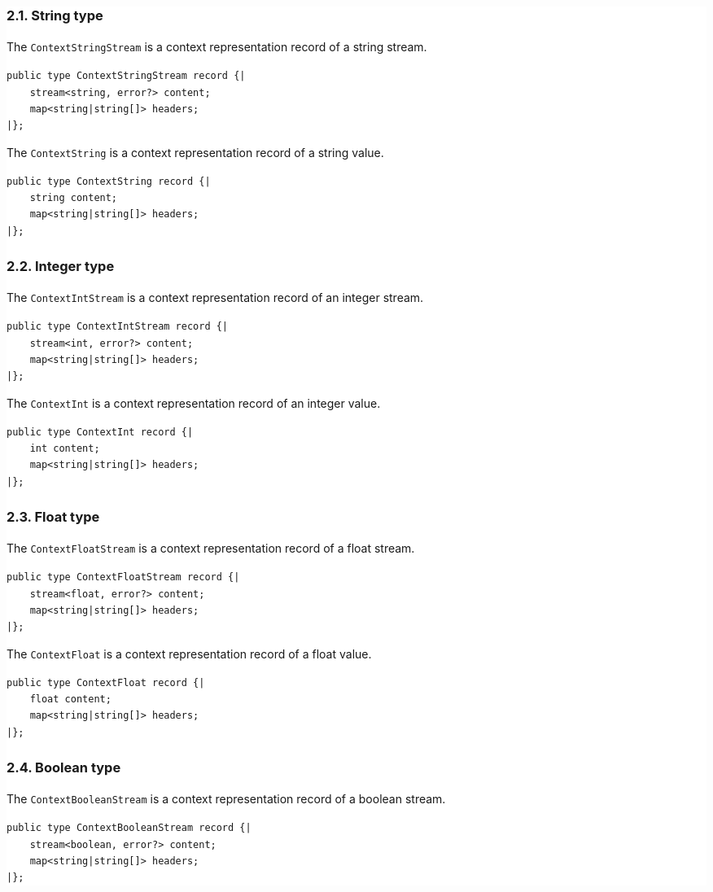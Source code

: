 ### 2.1. String type
The `ContextStringStream` is a context representation record of a string stream.
```ballerina
public type ContextStringStream record {|
    stream<string, error?> content;
    map<string|string[]> headers;
|};
```

The `ContextString` is a context representation record of a string value.
```ballerina
public type ContextString record {|
    string content;
    map<string|string[]> headers;
|};
```

### 2.2. Integer type
The `ContextIntStream` is a context representation record of an integer stream.
```ballerina
public type ContextIntStream record {|
    stream<int, error?> content;
    map<string|string[]> headers;
|};
```

The `ContextInt` is a context representation record of an integer value.
```ballerina
public type ContextInt record {|
    int content;
    map<string|string[]> headers;
|};
```

### 2.3. Float type
The `ContextFloatStream` is a context representation record of a float stream.
```ballerina
public type ContextFloatStream record {|
    stream<float, error?> content;
    map<string|string[]> headers;
|};
```

The `ContextFloat` is a context representation record of a float value.
```ballerina
public type ContextFloat record {|
    float content;
    map<string|string[]> headers;
|};
```

### 2.4. Boolean type
The `ContextBooleanStream` is a context representation record of a boolean stream.
```ballerina
public type ContextBooleanStream record {|
    stream<boolean, error?> content;
    map<string|string[]> headers;
|};
```
